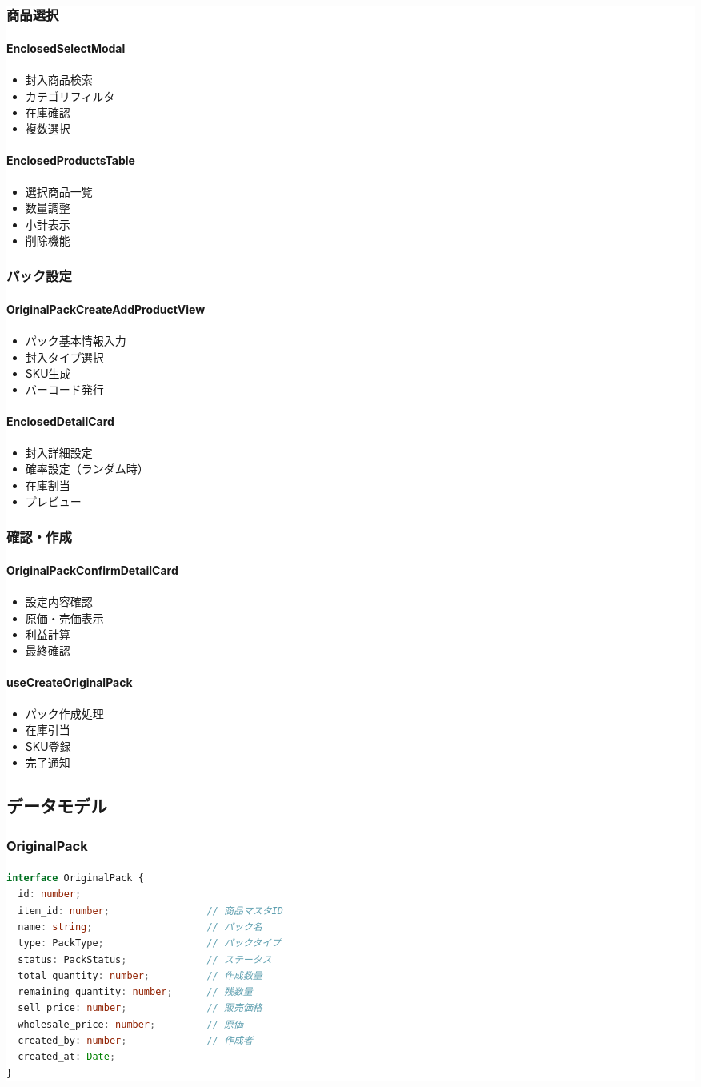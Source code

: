### 商品選択
#### EnclosedSelectModal
- 封入商品検索
- カテゴリフィルタ
- 在庫確認
- 複数選択

#### EnclosedProductsTable
- 選択商品一覧
- 数量調整
- 小計表示
- 削除機能

### パック設定
#### OriginalPackCreateAddProductView
- パック基本情報入力
- 封入タイプ選択
- SKU生成
- バーコード発行

#### EnclosedDetailCard
- 封入詳細設定
- 確率設定（ランダム時）
- 在庫割当
- プレビュー

### 確認・作成
#### OriginalPackConfirmDetailCard
- 設定内容確認
- 原価・売価表示
- 利益計算
- 最終確認

#### useCreateOriginalPack
- パック作成処理
- 在庫引当
- SKU登録
- 完了通知

## データモデル

### OriginalPack
```typescript
interface OriginalPack {
  id: number;
  item_id: number;                 // 商品マスタID
  name: string;                    // パック名
  type: PackType;                  // パックタイプ
  status: PackStatus;              // ステータス
  total_quantity: number;          // 作成数量
  remaining_quantity: number;      // 残数量
  sell_price: number;              // 販売価格
  wholesale_price: number;         // 原価
  created_by: number;              // 作成者
  created_at: Date;
}
```
